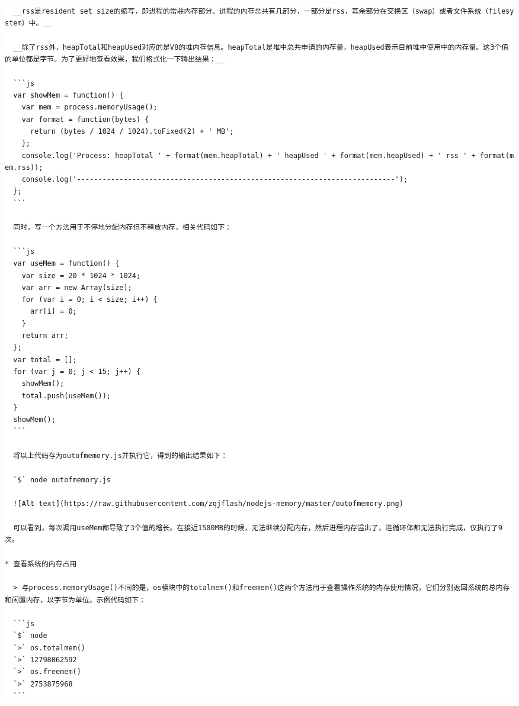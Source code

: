       __rss是resident set size的缩写，即进程的常驻内存部分。进程的内存总共有几部分，一部分是rss，其余部分在交换区（swap）或者文件系统（filesystem）中。__

      __除了rss外，heapTotal和heapUsed对应的是V8的堆内存信息。heapTotal是堆中总共申请的内存量，heapUsed表示目前堆中使用中的内存量。这3个值的单位都是字节。为了更好地查看效果，我们格式化一下输出结果：__

      ```js
      var showMem = function() {
        var mem = process.memoryUsage();
        var format = function(bytes) {
          return (bytes / 1024 / 1024).toFixed(2) + ' MB';
        };
        console.log('Process: heapTotal ' + format(mem.heapTotal) + ' heapUsed ' + format(mem.heapUsed) + ' rss ' + format(mem.rss));
        console.log('---------------------------------------------------------------------------');
      };
      ```

      同时，写一个方法用于不停地分配内存但不释放内存，相关代码如下：

      ```js
      var useMem = function() {
        var size = 20 * 1024 * 1024;
        var arr = new Array(size);
        for (var i = 0; i < size; i++) {
          arr[i] = 0;
        }
        return arr;
      };
      var total = [];
      for (var j = 0; j < 15; j++) {
        showMem();
        total.push(useMem());
      }
      showMem();
      ```

      将以上代码存为outofmemory.js并执行它，得到的输出结果如下：

      `$` node outofmemory.js

      ![Alt text](https://raw.githubusercontent.com/zqjflash/nodejs-memory/master/outofmemory.png)

      可以看到，每次调用useMem都导致了3个值的增长。在接近1500MB的时候，无法继续分配内存，然后进程内存溢出了，连循环体都无法执行完成，仅执行了9次。

    * 查看系统的内存占用

      > 与process.memoryUsage()不同的是，os模块中的totalmem()和freemem()这两个方法用于查看操作系统的内存使用情况，它们分别返回系统的总内存和闲置内存，以字节为单位。示例代码如下：

      ```js
      `$` node
      `>` os.totalmem()
      `>` 12798062592
      `>` os.freemem()
      `>` 2753875968
      ```
